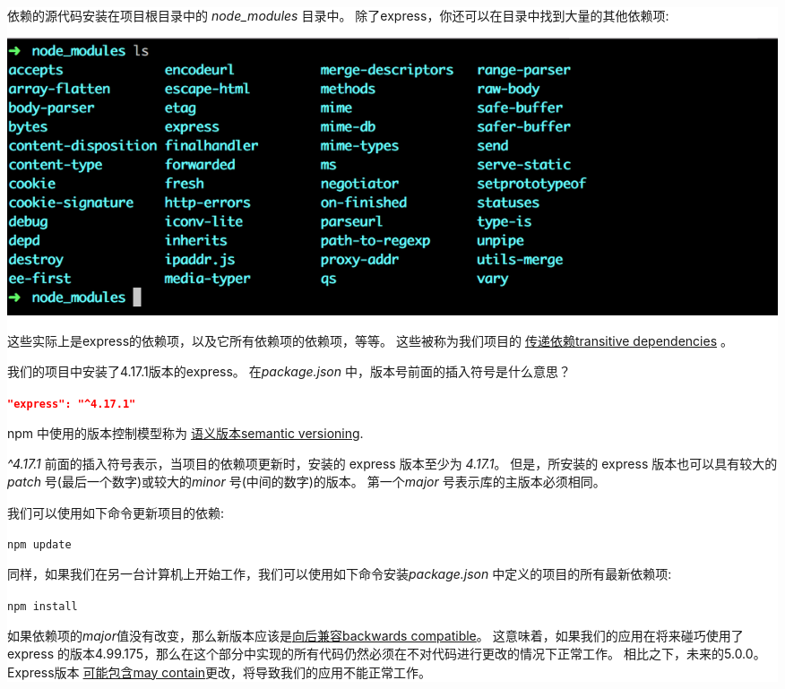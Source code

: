 
依赖的源代码安装在项目根目录中的 <i>node\_modules</i> 目录中。 除了express，你还可以在目录中找到大量的其他依赖项:

![](../../images/3/4.png)




这些实际上是express的依赖项，以及它所有依赖项的依赖项，等等。 这些被称为我们项目的 [传递依赖transitive dependencies](https://lexi-lambda.github.io/blog/2016/08/24/understanding-the-npm-dependency-model/) 。


我们的项目中安装了4.17.1版本的express。 在<i>package.json</i> 中，版本号前面的插入符号是什么意思？

```json
"express": "^4.17.1"
```


npm 中使用的版本控制模型称为 [语义版本semantic versioning](https://docs.npmjs.com/getting-started/semantic-versioning). 


<i>^4.17.1</i> 前面的插入符号表示，当项目的依赖项更新时，安装的 express 版本至少为 <i>4.17.1</i>。 但是，所安装的 express 版本也可以具有较大的<i>patch</i> 号(最后一个数字)或较大的<i>minor</i> 号(中间的数字)的版本。 第一个<i>major</i> 号表示库的主版本必须相同。


我们可以使用如下命令更新项目的依赖:

```bash
npm update
```


同样，如果我们在另一台计算机上开始工作，我们可以使用如下命令安装<i>package.json</i> 中定义的项目的所有最新依赖项:

```bash
npm install
```


如果依赖项的<i>major</i>值没有改变，那么新版本应该是[向后兼容backwards compatible](https://en.wikipedia.org/wiki/Backward_compatibility)。 这意味着，如果我们的应用在将来碰巧使用了 express 的版本4.99.175，那么在这个部分中实现的所有代码仍然必须在不对代码进行更改的情况下正常工作。 相比之下，未来的5.0.0。 Express版本 [可能包含may contain](https://expressjs.com/en/guide/migrating-5.html)更改，将导致我们的应用不能正常工作。

